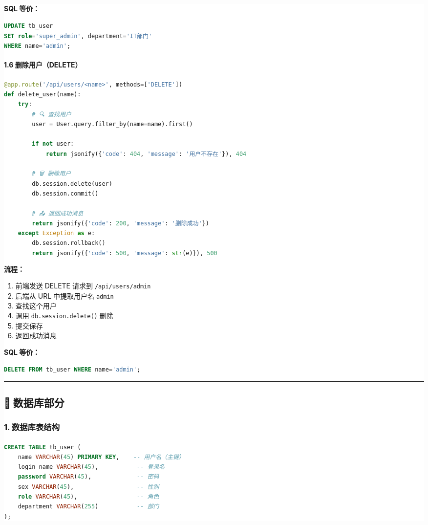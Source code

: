 **SQL 等价：**
```sql
UPDATE tb_user 
SET role='super_admin', department='IT部门' 
WHERE name='admin';
```

#### 1.6 删除用户（DELETE）

```python
@app.route('/api/users/<name>', methods=['DELETE'])
def delete_user(name):
    try:
        # 🔍 查找用户
        user = User.query.filter_by(name=name).first()
        
        if not user:
            return jsonify({'code': 404, 'message': '用户不存在'}), 404
        
        # 🗑️ 删除用户
        db.session.delete(user)
        db.session.commit()
        
        # 📤 返回成功消息
        return jsonify({'code': 200, 'message': '删除成功'})
    except Exception as e:
        db.session.rollback()
        return jsonify({'code': 500, 'message': str(e)}), 500
```

**流程：**
1. 前端发送 DELETE 请求到 `/api/users/admin`
2. 后端从 URL 中提取用户名 `admin`
3. 查找这个用户
4. 调用 `db.session.delete()` 删除
5. 提交保存
6. 返回成功消息

**SQL 等价：**
```sql
DELETE FROM tb_user WHERE name='admin';
```

---

## 💾 数据库部分

### 1. 数据库表结构

```sql
CREATE TABLE tb_user (
    name VARCHAR(45) PRIMARY KEY,    -- 用户名（主键）
    login_name VARCHAR(45),           -- 登录名
    password VARCHAR(45),             -- 密码
    sex VARCHAR(45),                  -- 性别
    role VARCHAR(45),                 -- 角色
    department VARCHAR(255)           -- 部门
);
```
